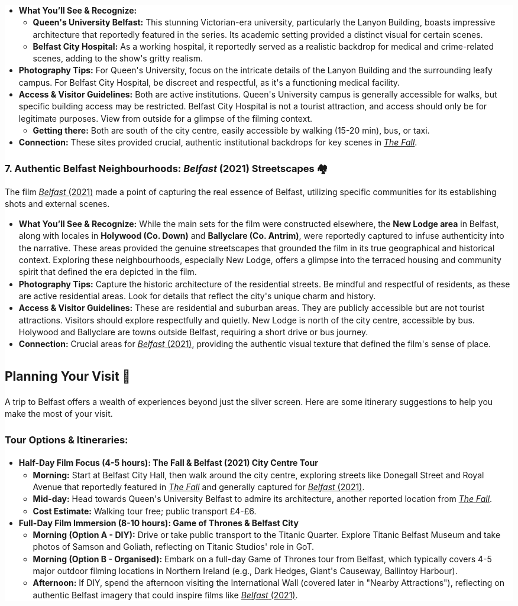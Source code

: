 *   **What You’ll See & Recognize:**
    *   **Queen's University Belfast:** This stunning Victorian-era university, particularly the Lanyon Building, boasts impressive architecture that reportedly featured in the series. Its academic setting provided a distinct visual for certain scenes.
    *   **Belfast City Hospital:** As a working hospital, it reportedly served as a realistic backdrop for medical and crime-related scenes, adding to the show's gritty realism.
*   **Photography Tips:** For Queen's University, focus on the intricate details of the Lanyon Building and the surrounding leafy campus. For Belfast City Hospital, be discreet and respectful, as it's a functioning medical facility.
*   **Access & Visitor Guidelines:** Both are active institutions. Queen's University campus is generally accessible for walks, but specific building access may be restricted. Belfast City Hospital is not a tourist attraction, and access should only be for legitimate purposes. View from outside for a glimpse of the filming context.
    *   **Getting there:** Both are south of the city centre, easily accessible by walking (15-20 min), bus, or taxi.
*   **Connection:** These sites provided crucial, authentic institutional backdrops for key scenes in [*The Fall*](/tv-shows/where-was-the-fall-filmed).

### 7. Authentic Belfast Neighbourhoods: *Belfast* (2021) Streetscapes 🏘️
The film [*Belfast* (2021)](/films/where-was-belfast-filmed) made a point of capturing the real essence of Belfast, utilizing specific communities for its establishing shots and external scenes.

*   **What You’ll See & Recognize:** While the main sets for the film were constructed elsewhere, the **New Lodge area** in Belfast, along with locales in **Holywood (Co. Down)** and **Ballyclare (Co. Antrim)**, were reportedly captured to infuse authenticity into the narrative. These areas provided the genuine streetscapes that grounded the film in its true geographical and historical context. Exploring these neighbourhoods, especially New Lodge, offers a glimpse into the terraced housing and community spirit that defined the era depicted in the film.
*   **Photography Tips:** Capture the historic architecture of the residential streets. Be mindful and respectful of residents, as these are active residential areas. Look for details that reflect the city's unique charm and history.
*   **Access & Visitor Guidelines:** These are residential and suburban areas. They are publicly accessible but are not tourist attractions. Visitors should explore respectfully and quietly. New Lodge is north of the city centre, accessible by bus. Holywood and Ballyclare are towns outside Belfast, requiring a short drive or bus journey.
*   **Connection:** Crucial areas for [*Belfast* (2021)](/films/where-was-belfast-filmed), providing the authentic visual texture that defined the film's sense of place.

## Planning Your Visit 📅

A trip to Belfast offers a wealth of experiences beyond just the silver screen. Here are some itinerary suggestions to help you make the most of your visit.

### Tour Options & Itineraries:
*   **Half-Day Film Focus (4-5 hours): The Fall & Belfast (2021) City Centre Tour**
    *   **Morning:** Start at Belfast City Hall, then walk around the city centre, exploring streets like Donegall Street and Royal Avenue that reportedly featured in [*The Fall*](/tv-shows/where-was-the-fall-filmed) and generally captured for [*Belfast* (2021)](/films/where-was-belfast-filmed).
    *   **Mid-day:** Head towards Queen's University Belfast to admire its architecture, another reported location from [*The Fall*](/tv-shows/where-was-the-fall-filmed).
    *   **Cost Estimate:** Walking tour free; public transport £4-£6.
*   **Full-Day Film Immersion (8-10 hours): Game of Thrones & Belfast City**
    *   **Morning (Option A - DIY):** Drive or take public transport to the Titanic Quarter. Explore Titanic Belfast Museum and take photos of Samson and Goliath, reflecting on Titanic Studios' role in GoT.
    *   **Morning (Option B - Organised):** Embark on a full-day Game of Thrones tour from Belfast, which typically covers 4-5 major outdoor filming locations in Northern Ireland (e.g., Dark Hedges, Giant's Causeway, Ballintoy Harbour).
    *   **Afternoon:** If DIY, spend the afternoon visiting the International Wall (covered later in "Nearby Attractions"), reflecting on authentic Belfast imagery that could inspire films like [*Belfast* (2021)](/films/where-was-belfast-filmed).